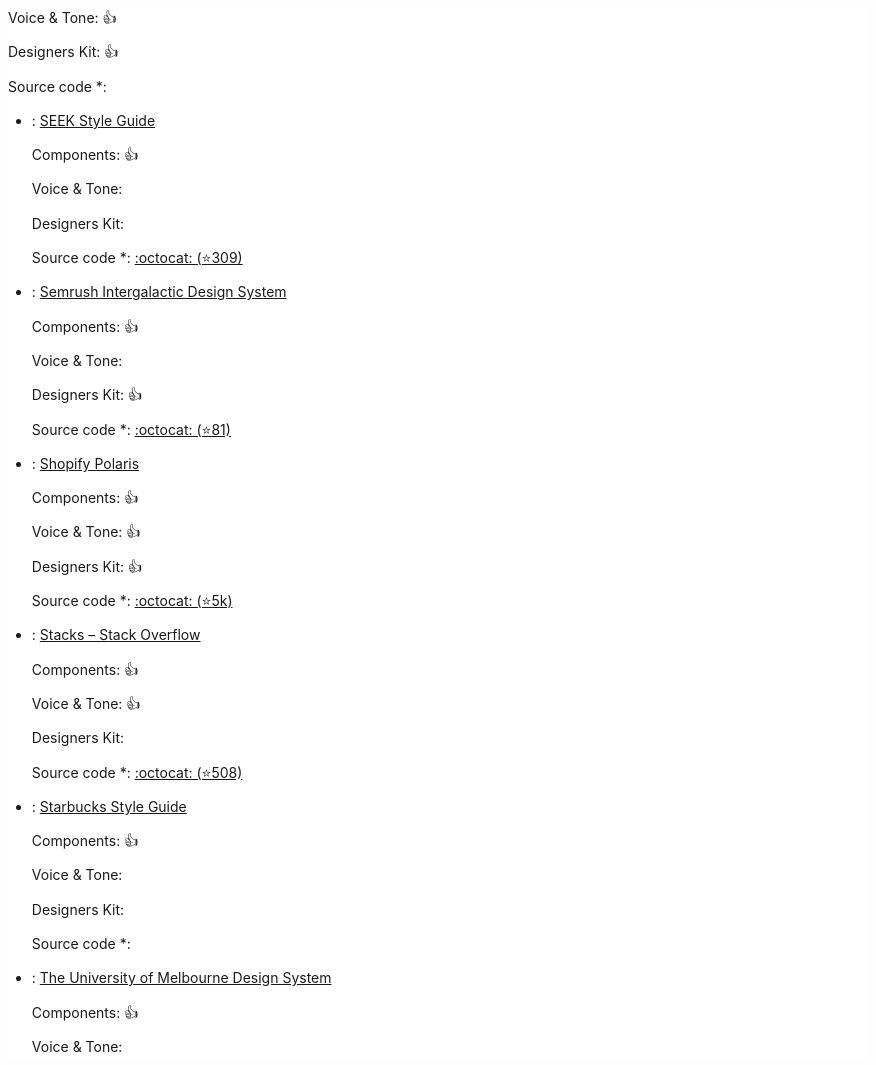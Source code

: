   Voice & Tone: 👍

  Designers Kit: 👍

  Source code \*: 


- : [SEEK Style Guide](https://seek-oss.github.io/seek-style-guide/)

  Components: 👍

  Voice & Tone: 

  Designers Kit: 

  Source code \*: [:octocat: (⭐309)](https://github.com/seek-oss/seek-style-guide)


- : [Semrush Intergalactic Design System](https://i.semrush.com/)

  Components: 👍

  Voice & Tone: 

  Designers Kit: 👍

  Source code \*: [:octocat: (⭐81)](https://github.com/semrush/intergalactic)


- : [Shopify Polaris](https://polaris.shopify.com)

  Components: 👍

  Voice & Tone: 👍

  Designers Kit: 👍

  Source code \*: [:octocat: (⭐5k)](https://github.com/Shopify/polaris)


- : [Stacks – Stack Overflow](https://stackoverflow.design/)

  Components: 👍

  Voice & Tone: 👍

  Designers Kit: 

  Source code \*: [:octocat: (⭐508)](https://github.com/StackExchange/Stacks)


- : [Starbucks Style Guide](https://www.starbucks.com/static/reference/styleguide/)

  Components: 👍

  Voice & Tone: 

  Designers Kit: 

  Source code \*: 


- : [The University of Melbourne Design System](https://web.unimelb.edu.au/)

  Components: 👍

  Voice & Tone: 

